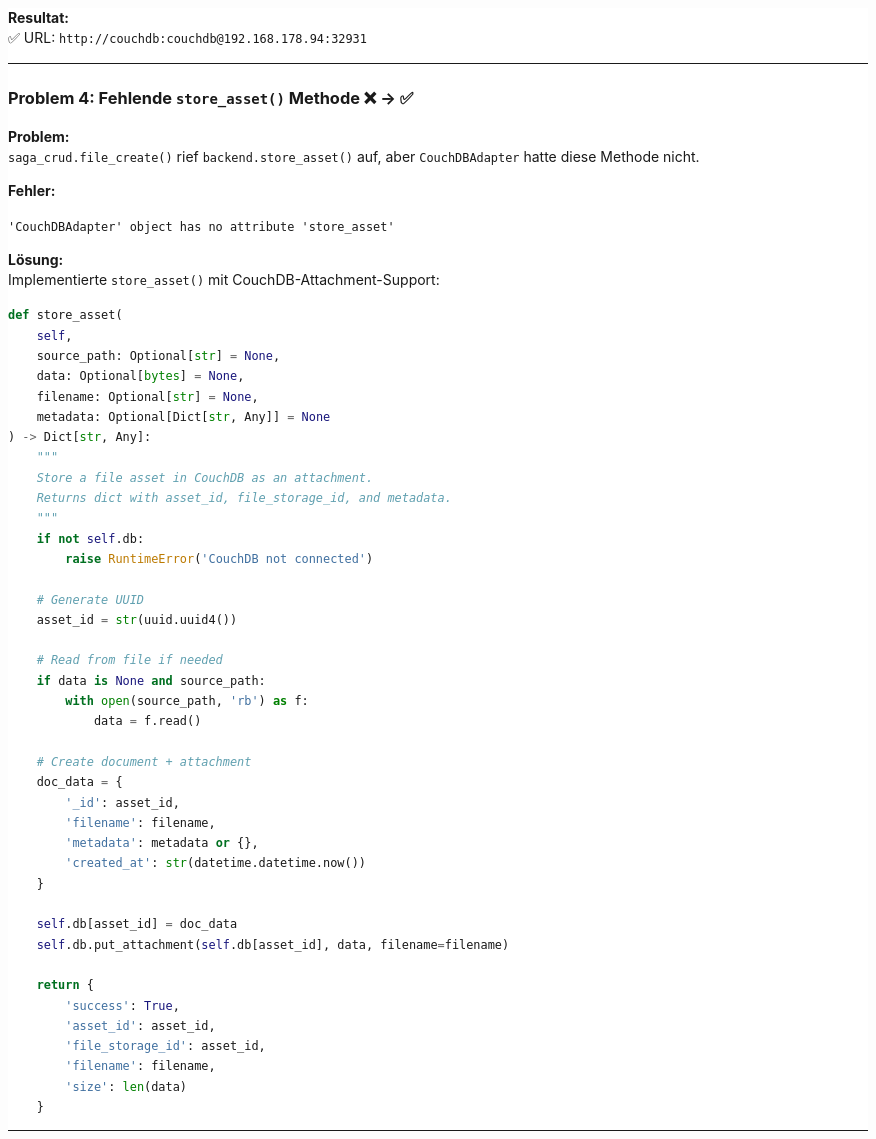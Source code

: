 **Resultat:**  
✅ URL: `http://couchdb:couchdb@192.168.178.94:32931`

---

### Problem 4: Fehlende `store_asset()` Methode ❌ → ✅

**Problem:**  
`saga_crud.file_create()` rief `backend.store_asset()` auf, aber `CouchDBAdapter` hatte diese Methode nicht.

**Fehler:**
```
'CouchDBAdapter' object has no attribute 'store_asset'
```

**Lösung:**  
Implementierte `store_asset()` mit CouchDB-Attachment-Support:

```python
def store_asset(
    self,
    source_path: Optional[str] = None,
    data: Optional[bytes] = None,
    filename: Optional[str] = None,
    metadata: Optional[Dict[str, Any]] = None
) -> Dict[str, Any]:
    """
    Store a file asset in CouchDB as an attachment.
    Returns dict with asset_id, file_storage_id, and metadata.
    """
    if not self.db:
        raise RuntimeError('CouchDB not connected')
    
    # Generate UUID
    asset_id = str(uuid.uuid4())
    
    # Read from file if needed
    if data is None and source_path:
        with open(source_path, 'rb') as f:
            data = f.read()
    
    # Create document + attachment
    doc_data = {
        '_id': asset_id,
        'filename': filename,
        'metadata': metadata or {},
        'created_at': str(datetime.datetime.now())
    }
    
    self.db[asset_id] = doc_data
    self.db.put_attachment(self.db[asset_id], data, filename=filename)
    
    return {
        'success': True,
        'asset_id': asset_id,
        'file_storage_id': asset_id,
        'filename': filename,
        'size': len(data)
    }
```

---